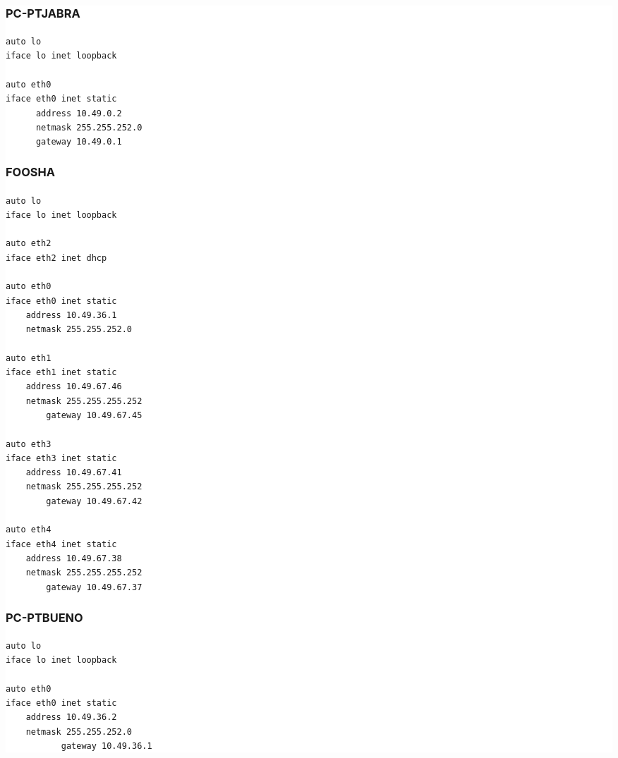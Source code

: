 ### PC-PTJABRA
```
auto lo
iface lo inet loopback

auto eth0
iface eth0 inet static
      address 10.49.0.2
      netmask 255.255.252.0
      gateway 10.49.0.1
```

### FOOSHA
```
auto lo
iface lo inet loopback

auto eth2
iface eth2 inet dhcp

auto eth0
iface eth0 inet static
	address 10.49.36.1
	netmask 255.255.252.0

auto eth1
iface eth1 inet static
	address 10.49.67.46
	netmask 255.255.255.252
        gateway 10.49.67.45

auto eth3
iface eth3 inet static
	address 10.49.67.41
	netmask 255.255.255.252
        gateway 10.49.67.42

auto eth4
iface eth4 inet static
	address 10.49.67.38
	netmask 255.255.255.252
        gateway 10.49.67.37
```

### PC-PTBUENO
```
auto lo
iface lo inet loopback

auto eth0
iface eth0 inet static
	address 10.49.36.2
	netmask 255.255.252.0
           gateway 10.49.36.1
```
